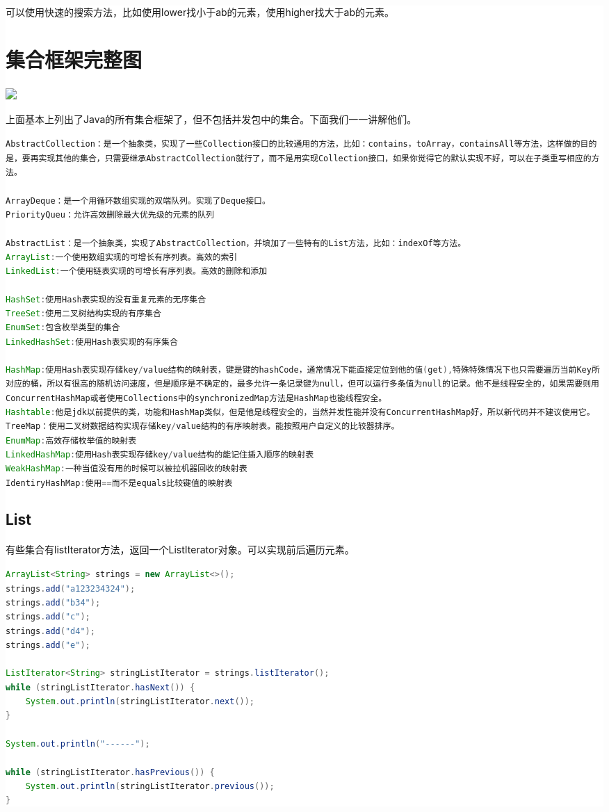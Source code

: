 可以使用快速的搜索方法，比如使用lower找小于ab的元素，使用higher找大于ab的元素。

# 集合框架完整图

![](http://7qnc6h.com1.z0.glb.clouddn.com/CollectionInterface-impl.png)

上面基本上列出了Java的所有集合框架了，但不包括并发包中的集合。下面我们一一讲解他们。

```java
AbstractCollection：是一个抽象类，实现了一些Collection接口的比较通用的方法，比如：contains，toArray，containsAll等方法，这样做的目的是，要再实现其他的集合，只需要继承AbstractCollection就行了，而不是用实现Collection接口，如果你觉得它的默认实现不好，可以在子类重写相应的方法。
  
ArrayDeque：是一个用循环数组实现的双端队列。实现了Deque接口。
PriorityQueu：允许高效删除最大优先级的元素的队列
  
AbstractList：是一个抽象类，实现了AbstractCollection，并填加了一些特有的List方法，比如：indexOf等方法。
ArrayList:一个使用数组实现的可增长有序列表。高效的索引
LinkedList:一个使用链表实现的可增长有序列表。高效的删除和添加

HashSet:使用Hash表实现的没有重复元素的无序集合
TreeSet:使用二叉树结构实现的有序集合
EnumSet:包含枚举类型的集合
LinkedHashSet:使用Hash表实现的有序集合
  
HashMap:使用Hash表实现存储key/value结构的映射表，键是键的hashCode，通常情况下能直接定位到他的值(get),特殊特殊情况下也只需要遍历当前Key所对应的桶，所以有很高的随机访问速度，但是顺序是不确定的，最多允许一条记录键为null，但可以运行多条值为null的记录。他不是线程安全的，如果需要则用ConcurrentHashMap或者使用Collections中的synchronizedMap方法是HashMap也能线程安全。
Hashtable:他是jdk以前提供的类，功能和HashMap类似，但是他是线程安全的，当然并发性能并没有ConcurrentHashMap好，所以新代码并不建议使用它。
TreeMap：使用二叉树数据结构实现存储key/value结构的有序映射表。能按照用户自定义的比较器排序。
EnumMap:高效存储枚举值的映射表
LinkedHashMap:使用Hash表实现存储key/value结构的能记住插入顺序的映射表
WeakHashMap:一种当值没有用的时候可以被拉机器回收的映射表
IdentiryHashMap:使用==而不是equals比较键值的映射表
```

## List

有些集合有listIterator方法，返回一个ListIterator对象。可以实现前后遍历元素。

```java
ArrayList<String> strings = new ArrayList<>();
strings.add("a123234324");
strings.add("b34");
strings.add("c");
strings.add("d4");
strings.add("e");

ListIterator<String> stringListIterator = strings.listIterator();
while (stringListIterator.hasNext()) {
    System.out.println(stringListIterator.next());
}

System.out.println("------");

while (stringListIterator.hasPrevious()) {
    System.out.println(stringListIterator.previous());
}
```
